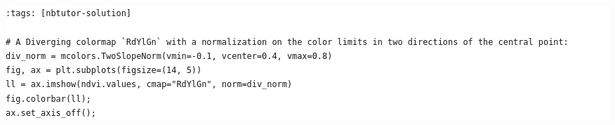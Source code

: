 ```{code-cell}
:tags: [nbtutor-solution]

# A Diverging colormap `RdYlGn` with a normalization on the color limits in two directions of the central point:
div_norm = mcolors.TwoSlopeNorm(vmin=-0.1, vcenter=0.4, vmax=0.8)
fig, ax = plt.subplots(figsize=(14, 5))
ll = ax.imshow(ndvi.values, cmap="RdYlGn", norm=div_norm)
fig.colorbar(ll);
ax.set_axis_off();
```
